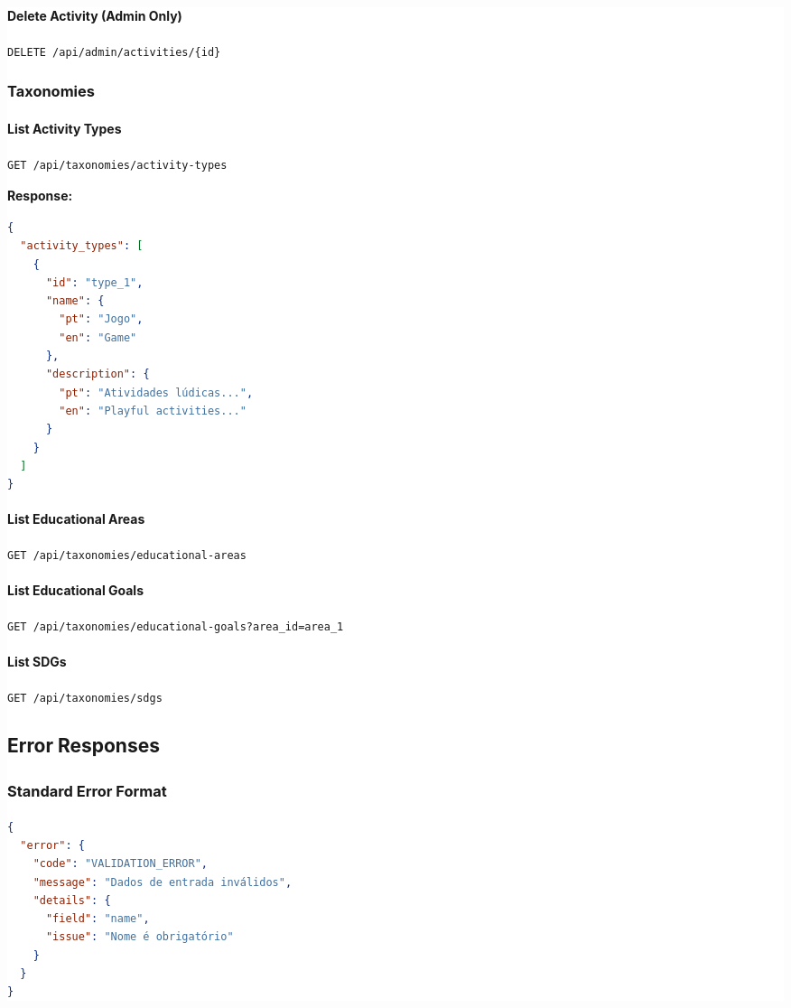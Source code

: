#### Delete Activity (Admin Only)
```http
DELETE /api/admin/activities/{id}
```

### Taxonomies

#### List Activity Types
```http
GET /api/taxonomies/activity-types
```

**Response:**
```json
{
  "activity_types": [
    {
      "id": "type_1",
      "name": {
        "pt": "Jogo",
        "en": "Game"
      },
      "description": {
        "pt": "Atividades lúdicas...",
        "en": "Playful activities..."
      }
    }
  ]
}
```

#### List Educational Areas
```http
GET /api/taxonomies/educational-areas
```

#### List Educational Goals
```http
GET /api/taxonomies/educational-goals?area_id=area_1
```

#### List SDGs
```http
GET /api/taxonomies/sdgs
```

## Error Responses

### Standard Error Format
```json
{
  "error": {
    "code": "VALIDATION_ERROR",
    "message": "Dados de entrada inválidos",
    "details": {
      "field": "name",
      "issue": "Nome é obrigatório"
    }
  }
}
```
